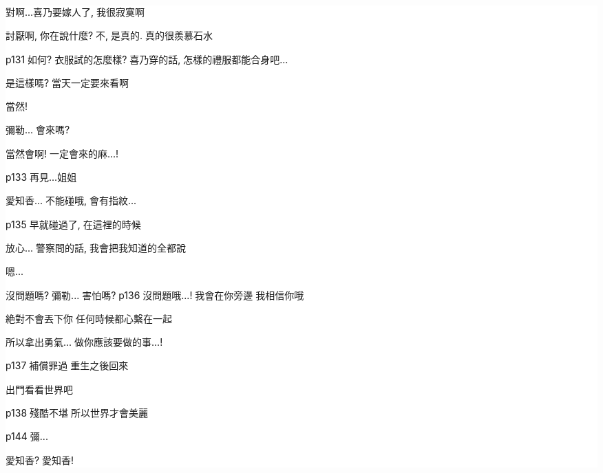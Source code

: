 對啊...喜乃要嫁人了, 我很寂寞啊

討厭啊, 你在說什麼?
不, 是真的. 真的很羨慕石水

p131
如何? 衣服試的怎麼樣?
喜乃穿的話, 怎樣的禮服都能合身吧...

是這樣嗎? 當天一定要來看啊

當然!

彌勒...
會來嗎?

當然會啊!
一定會來的麻...!

p133
再見...姐姐

愛知香...
不能碰哦, 會有指紋...

p135
早就碰過了, 在這裡的時候

放心...
警察問的話, 我會把我知道的全都說

嗯...

沒問題嗎? 彌勒...
害怕嗎?
p136
沒問題哦...! 我會在你旁邊
我相信你哦

絶對不會丟下你
任何時候都心繫在一起

所以拿出勇氣...
做你應該要做的事...!

p137
補償罪過
重生之後回來

出門看看世界吧

p138
殘酷不堪
所以世界才會美麗

p144
彌...

愛知香?
愛知香!
